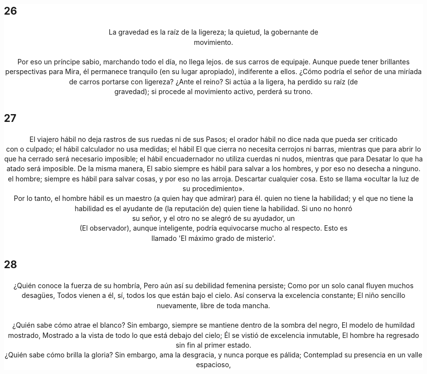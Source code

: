 </p>

<a id="c26"></a>

## 26

<p style="text-align:center;">
La gravedad es la raíz de la ligereza; la quietud, la gobernante de<br>
movimiento.<br>
<br>
Por eso un príncipe sabio, marchando todo el día, no llega lejos.
de sus carros de equipaje. Aunque puede tener brillantes perspectivas para
Mira, él permanece tranquilo (en su lugar apropiado), indiferente a
ellos. ¿Cómo podría el señor de una miríada de carros portarse con ligereza?
¿Ante el reino? Si actúa a la ligera, ha perdido su raíz (de<br>
gravedad); si procede al movimiento activo, perderá su trono.<br>
</p>

<a id="c27"></a>

## 27

<p style="text-align:center;">
El viajero hábil no deja rastros de sus ruedas ni de sus
Pasos; el orador hábil no dice nada que pueda ser criticado<br>
con o culpado; el hábil calculador no usa medidas; el hábil
El que cierra no necesita cerrojos ni barras, mientras que para abrir lo que ha cerrado será necesario
imposible; el hábil encuadernador no utiliza cuerdas ni nudos, mientras que para
Desatar lo que ha atado será imposible. De la misma manera,
El sabio siempre es hábil para salvar a los hombres, y por eso no desecha a ninguno.
el hombre; siempre es hábil para salvar cosas, y por eso no las arroja.
Descartar cualquier cosa. Esto se llama «ocultar la luz de su procedimiento».
<br>
Por lo tanto, el hombre hábil es un maestro (a quien hay que admirar) para él.
quien no tiene la habilidad; y el que no tiene la habilidad es el ayudante de
(la reputación de) quien tiene la habilidad. Si uno no honró<br>
su señor, y el otro no se alegró de su ayudador, un<br>
(El observador), aunque inteligente, podría equivocarse mucho al respecto. Esto es<br>
llamado 'El máximo grado de misterio'.
</p>

<a id="c28"></a>

## 28

<p style="text-align:center;">
¿Quién conoce la fuerza de su hombría,
Pero aún así su debilidad femenina persiste;
Como por un solo canal fluyen muchos desagües,
Todos vienen a él, sí, todos los que están bajo el cielo.
Así conserva la excelencia constante;
El niño sencillo nuevamente, libre de toda mancha.<br>
<br>
¿Quién sabe cómo atrae el blanco?
Sin embargo, siempre se mantiene dentro de la sombra del negro,
El modelo de humildad mostrado,
Mostrado a la vista de todo lo que está debajo del cielo;
Él se vistió de excelencia inmutable,
El hombre ha regresado sin fin al primer estado.
<br>
¿Quién sabe cómo brilla la gloria?
Sin embargo, ama la desgracia, y nunca porque es pálida;
Contemplad su presencia en un valle espacioso,